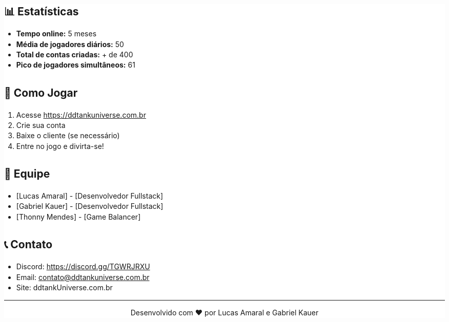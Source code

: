 ## 📊 Estatísticas

- **Tempo online:** 5 meses
- **Média de jogadores diários:** 50
- **Total de contas criadas:** + de 400
- **Pico de jogadores simultâneos:** 61

## 🚀 Como Jogar

1. Acesse https://ddtankuniverse.com.br
2. Crie sua conta
3. Baixe o cliente (se necessário)
4. Entre no jogo e divirta-se!


## 👥 Equipe

- [Lucas Amaral] - [Desenvolvedor Fullstack]
- [Gabriel Kauer] - [Desenvolvedor Fullstack]
- [Thonny Mendes] - [Game Balancer]

## 📞 Contato

- Discord: https://discord.gg/TGWRJRXU
- Email: contato@ddtankuniverse.com.br
- Site: ddtankUniverse.com.br



---

<p align="center">
  Desenvolvido com ❤️ por Lucas Amaral e Gabriel Kauer
</p>